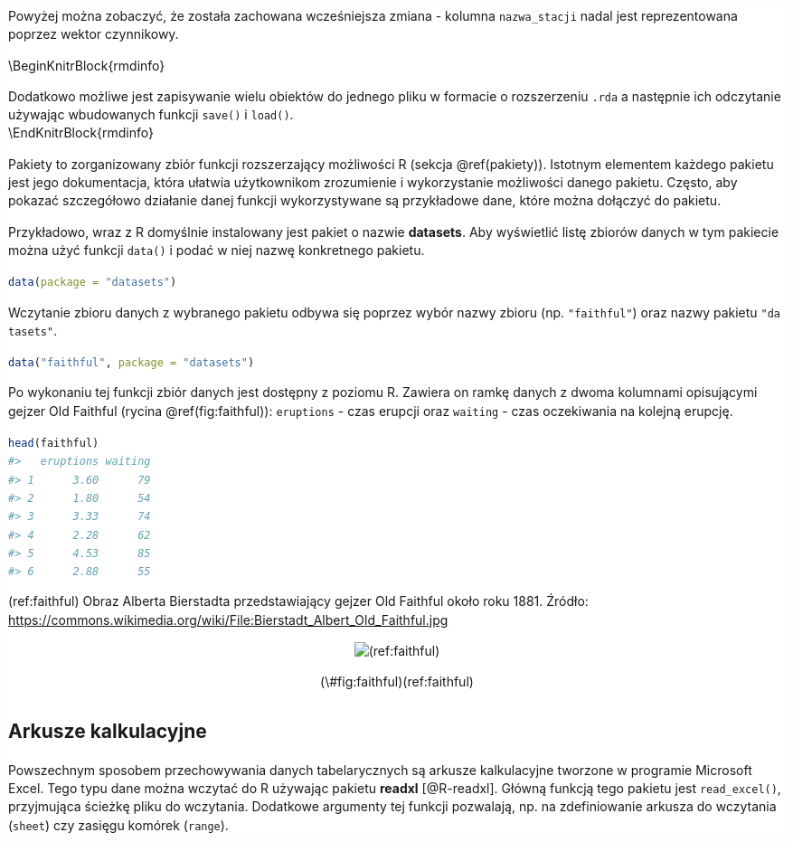 Powyżej można zobaczyć, że została zachowana wcześniejsza zmiana - kolumna `nazwa_stacji` nadal jest reprezentowana poprzez wektor czynnikowy.

\BeginKnitrBlock{rmdinfo}<div class="rmdinfo">Dodatkowo możliwe jest zapisywanie wielu obiektów do jednego pliku w formacie o rozszerzeniu `.rda` a następnie ich odczytanie używając wbudowanych funkcji `save()` i `load()`.</div>\EndKnitrBlock{rmdinfo}

Pakiety to zorganizowany zbiór funkcji rozszerzający możliwości R (sekcja \@ref(pakiety)).
Istotnym elementem każdego pakietu jest jego dokumentacja, która ułatwia użytkownikom zrozumienie i wykorzystanie możliwości danego pakietu.
Często, aby pokazać szczegółowo działanie danej funkcji wykorzystywane są przykładowe dane, które można dołączyć do pakietu.

Przykładowo, wraz z R domyślnie instalowany jest pakiet o nazwie **datasets**.
Aby wyświetlić listę zbiorów danych w tym pakiecie można użyć funkcji `data()` i podać w niej nazwę konkretnego pakietu.


```r
data(package = "datasets")
```

Wczytanie zbioru danych z wybranego pakietu odbywa się poprzez wybór nazwy zbioru (np. `"faithful"`) oraz nazwy pakietu `"datasets"`.


```r
data("faithful", package = "datasets")
```

Po wykonaniu tej funkcji zbiór danych jest dostępny z poziomu R.
Zawiera on ramkę danych z dwoma kolumnami opisującymi gejzer Old Faithful (rycina \@ref(fig:faithful)): `eruptions` - czas erupcji oraz `waiting` - czas oczekiwania na kolejną erupcję.


```r
head(faithful)
#>   eruptions waiting
#> 1      3.60      79
#> 2      1.80      54
#> 3      3.33      74
#> 4      2.28      62
#> 5      4.53      85
#> 6      2.88      55
```

(ref:faithful) Obraz Alberta Bierstadta przedstawiający gejzer Old Faithful około roku 1881. Źródło: https://commons.wikimedia.org/wiki/File:Bierstadt_Albert_Old_Faithful.jpg

<div class="figure" style="text-align: center">
<img src="images/old-faithful.jpg" alt="(ref:faithful)" width="80%" />
<p class="caption">(\#fig:faithful)(ref:faithful)</p>
</div>

## Arkusze kalkulacyjne

Powszechnym sposobem przechowywania danych tabelarycznych są arkusze kalkulacyjne tworzone w programie Microsoft Excel.
Tego typu dane można wczytać do R używając pakietu **readxl** [@R-readxl].
Główną funkcją tego pakietu jest `read_excel()`, przyjmująca ścieżkę pliku do wczytania.
Dodatkowe argumenty tej funkcji pozwalają, np. na zdefiniowanie arkusza do wczytania (`sheet`) czy zasięgu komórek (`range`).
